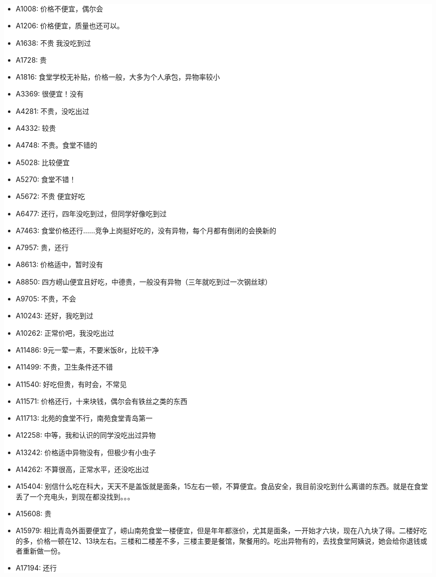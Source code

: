 - A1008: 价格不便宜，偶尔会

- A1206: 价格便宜，质量也还可以。

- A1638: 不贵 我没吃到过

- A1728: 贵

- A1816: 食堂学校无补贴，价格一般，大多为个人承包，异物率较小

- A3369: 很便宜！没有

- A4281: 不贵，没吃出过

- A4332: 较贵

- A4748: 不贵。食堂不错的

- A5028: 比较便宜

- A5270: 食堂不错！

- A5672: 不贵 便宜好吃

- A6477: 还行，四年没吃到过，但同学好像吃到过

- A7463: 食堂价格还行……竞争上岗挺好吃的，没有异物，每个月都有倒闭的会换新的

- A7957: 贵，还行

- A8613: 价格适中，暂时没有

- A8850: 四方崂山便宜且好吃，中德贵，一般没有异物（三年就吃到过一次钢丝球）

- A9705: 不贵，不会

- A10243: 还好，我吃到过

- A10262: 正常价吧，我没吃出过

- A11486: 9元一荤一素，不要米饭8r，比较干净

- A11499: 不贵，卫生条件还不错

- A11540: 好吃但贵，有时会，不常见

- A11571: 价格还行，十来块钱，偶尔会有铁丝之类的东西

- A11713: 北苑的食堂不行，南苑食堂青岛第一

- A12258: 中等，我和认识的同学没吃出过异物

- A13242: 价格适中异物没有，但极少有小虫子

- A14262: 不算很高，正常水平，还没吃出过

- A15404: 别信什么吃在科大，天天不是盖饭就是面条，15左右一顿，不算便宜。食品安全，我目前没吃到什么离谱的东西。就是在食堂丢了一个充电头，到现在都没找到。。。

- A15608: 贵

- A15979: 相比青岛外面要便宜了，崂山南苑食堂一楼便宜，但是年年都涨价，尤其是面条，一开始才六块，现在八九块了得。二楼好吃的多，价格一顿在12、13块左右。三楼和二楼差不多，三楼主要是餐馆，聚餐用的。吃出异物有的，去找食堂阿姨说，她会给你退钱或者重新做一份。

- A17194: 还行
